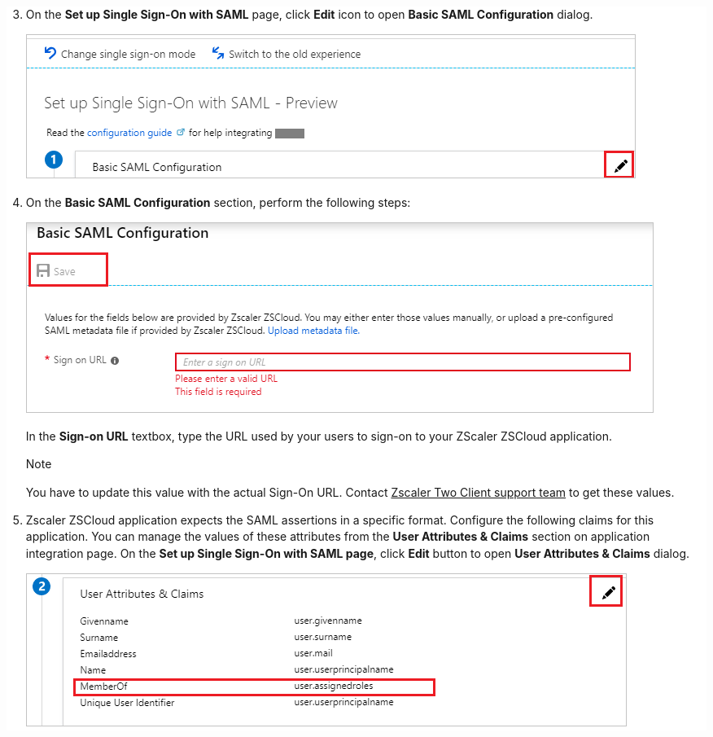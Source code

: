 3. On the **Set up Single Sign-On with SAML** page, click **Edit** icon to open **Basic SAML Configuration** dialog.

	![Configure Single Sign-On](common/editconfigure.png)

4. On the **Basic SAML Configuration** section, perform the following steps:

	![Zscaler ZSCloud Domain and URLs single sign-on information](./media/zscaler-zscloud-tutorial/tutorial_zscalerzscloud_url.png)

    In the **Sign-on URL** textbox, type the URL used by your users to sign-on to your ZScaler ZSCloud application.

	> [!NOTE] 
	> You have to update this value with the actual Sign-On URL. Contact [Zscaler Two Client support team](https://help.zscaler.com/) to get these values.

5. Zscaler ZSCloud application expects the SAML assertions in a specific format. Configure the following claims for this application. You can manage the values of these attributes from the **User Attributes & Claims** section on application integration page. On the **Set up Single Sign-On with SAML page**, click **Edit** button to open **User Attributes & Claims** dialog.

	![The Attribute link](./media/zscaler-zscloud-tutorial/tutorial_zscalerzscloud_attribute.png)


[1]: common/tutorial_general_01.png
[2]: common/tutorial_general_02.png
[3]: common/tutorial_general_03.png
[4]: common/tutorial_general_04.png
[100]: common/tutorial_general_100.png
[201]: common/tutorial_general_201.png
[202]: common/tutorial_general_202.png
[203]: common/tutorial_general_203.png